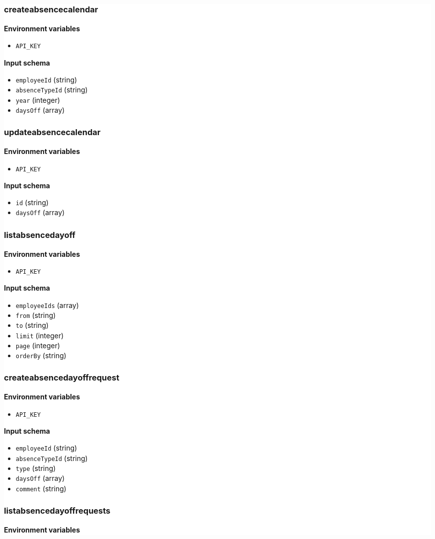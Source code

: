 ### createabsencecalendar

**Environment variables**

- `API_KEY`

**Input schema**

- `employeeId` (string)
- `absenceTypeId` (string)
- `year` (integer)
- `daysOff` (array)

### updateabsencecalendar

**Environment variables**

- `API_KEY`

**Input schema**

- `id` (string)
- `daysOff` (array)

### listabsencedayoff

**Environment variables**

- `API_KEY`

**Input schema**

- `employeeIds` (array)
- `from` (string)
- `to` (string)
- `limit` (integer)
- `page` (integer)
- `orderBy` (string)

### createabsencedayoffrequest

**Environment variables**

- `API_KEY`

**Input schema**

- `employeeId` (string)
- `absenceTypeId` (string)
- `type` (string)
- `daysOff` (array)
- `comment` (string)

### listabsencedayoffrequests

**Environment variables**
